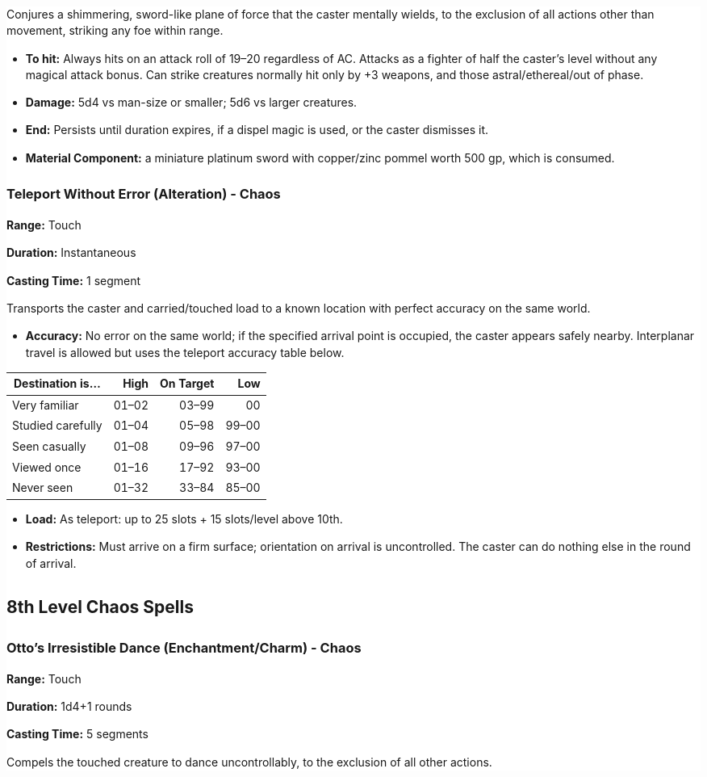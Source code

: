 Conjures a shimmering, sword-like plane of force that the caster mentally wields, to the exclusion of all actions other than movement, striking any foe within range.

- **To hit:** Always hits on an attack roll of 19–20 regardless of AC. Attacks as a fighter of half the caster’s level without any magical attack bonus. Can strike creatures normally hit only by +3 weapons, and those astral/ethereal/out of phase. 

- **Damage:** 5d4 vs man-size or smaller; 5d6 vs larger creatures.

- **End:** Persists until duration expires, if a dispel magic is used, or the caster dismisses it. 

- **Material Component:** a miniature platinum sword with copper/zinc pommel worth 500 gp, which is consumed.

### Teleport Without Error (Alteration) - Chaos

**Range:** Touch

**Duration:** Instantaneous

**Casting Time:** 1 segment

Transports the caster and carried/touched load to a known location with perfect accuracy on the same world. 

- **Accuracy:** No error on the same world; if the specified arrival point is occupied, the caster appears safely nearby. Interplanar travel is allowed but uses the teleport accuracy table below.

| **Destination is…**   | **High** | **On Target** | **Low** |
| ----------------- | -------: | ------------: | ------: |
| Very familiar     |    01–02 |         03–99 |      00 |
| Studied carefully |    01–04 |         05–98 |   99–00 |
| Seen casually     |    01–08 |         09–96 |   97–00 |
| Viewed once       |    01–16 |         17–92 |   93–00 |
| Never seen        |    01–32 |         33–84 |   85–00 |

- **Load:** As teleport: up to 25 slots + 15 slots/level above 10th.

- **Restrictions:** Must arrive on a firm surface; orientation on arrival is uncontrolled. The caster can do nothing else in the round of arrival.

## <span id="spells#chaos-level-8"> 8th Level Chaos Spells </span>

### Otto’s Irresistible Dance (Enchantment/Charm) - Chaos

**Range:** Touch

**Duration:** 1d4+1 rounds

**Casting Time:** 5 segments

Compels the touched creature to dance uncontrollably, to the exclusion of all other actions.
